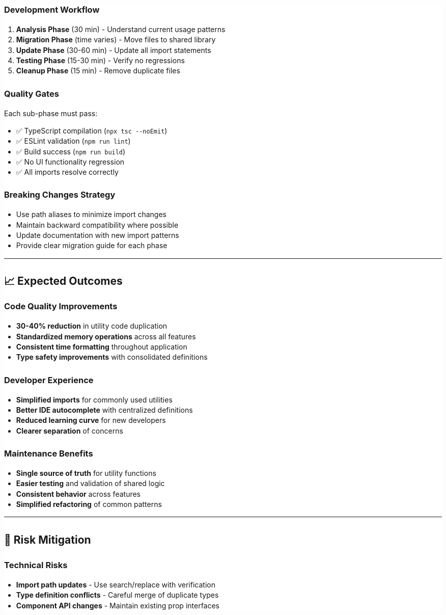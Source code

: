 ### **Development Workflow**
1. **Analysis Phase** (30 min) - Understand current usage patterns
2. **Migration Phase** (time varies) - Move files to shared library
3. **Update Phase** (30-60 min) - Update all import statements
4. **Testing Phase** (15-30 min) - Verify no regressions
5. **Cleanup Phase** (15 min) - Remove duplicate files

### **Quality Gates**
Each sub-phase must pass:
- ✅ TypeScript compilation (`npx tsc --noEmit`)
- ✅ ESLint validation (`npm run lint`)
- ✅ Build success (`npm run build`)
- ✅ No UI functionality regression
- ✅ All imports resolve correctly

### **Breaking Changes Strategy**
- Use path aliases to minimize import changes
- Maintain backward compatibility where possible
- Update documentation with new import patterns
- Provide clear migration guide for each phase

---

## 📈 **Expected Outcomes**

### **Code Quality Improvements**
- **30-40% reduction** in utility code duplication
- **Standardized memory operations** across all features
- **Consistent time formatting** throughout application
- **Type safety improvements** with consolidated definitions

### **Developer Experience**
- **Simplified imports** for commonly used utilities
- **Better IDE autocomplete** with centralized definitions
- **Reduced learning curve** for new developers
- **Clearer separation** of concerns

### **Maintenance Benefits**
- **Single source of truth** for utility functions
- **Easier testing** and validation of shared logic
- **Consistent behavior** across features
- **Simplified refactoring** of common patterns

---

## 🚧 **Risk Mitigation**

### **Technical Risks**
- **Import path updates** - Use search/replace with verification
- **Type definition conflicts** - Careful merge of duplicate types
- **Component API changes** - Maintain existing prop interfaces

